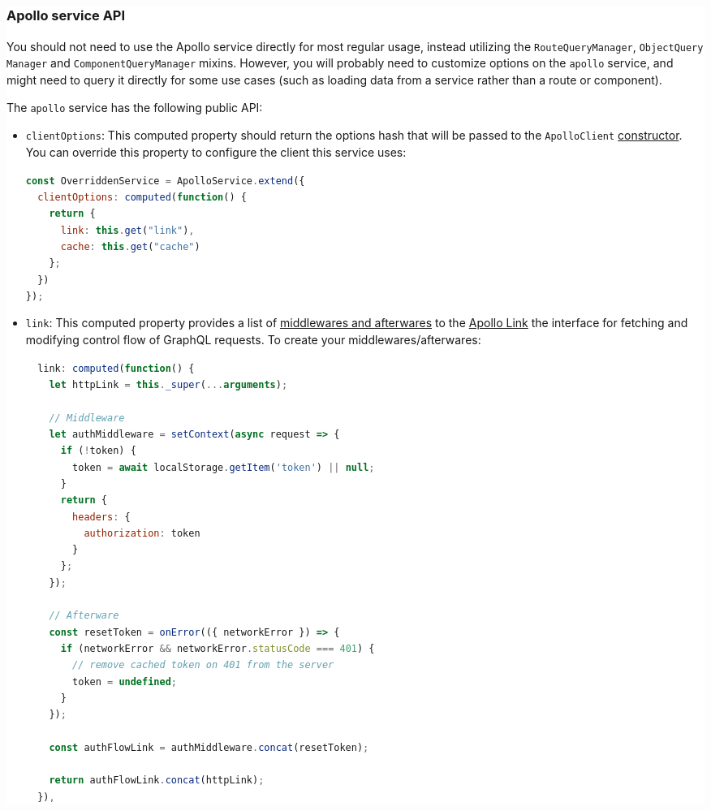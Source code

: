### Apollo service API

You should not need to use the Apollo service directly for most regular
usage, instead utilizing the `RouteQueryManager`, `ObjectQueryManager` and `ComponentQueryManager` mixins. However, you will probably need to customize options on the `apollo` service, and might need to query it directly for some use cases (such as
loading data from a service rather than a route or component).

The `apollo` service has the following public API:

* `clientOptions`: This computed property should return the options hash that
  will be passed to the `ApolloClient` [constructor][ac-constructor]. You can
  override this property to configure the client this service uses:
  ```js
  const OverriddenService = ApolloService.extend({
    clientOptions: computed(function() {
      return {
        link: this.get("link"),
        cache: this.get("cache")
      };
    })
  });
  ```
* `link`: This computed property provides a list of [middlewares and afterwares](https://www.apollographql.com/docs/react/advanced/network-layer.html#network-interfaces) to the [Apollo Link](https://www.apollographql.com/docs/link/) the interface for fetching and modifying control flow of GraphQL requests. To create your middlewares/afterwares:

  ```js
    link: computed(function() {
      let httpLink = this._super(...arguments);

      // Middleware
      let authMiddleware = setContext(async request => {
        if (!token) {
          token = await localStorage.getItem('token') || null;
        }
        return {
          headers: {
            authorization: token
          }
        };
      });

      // Afterware
      const resetToken = onError(({ networkError }) => {
        if (networkError && networkError.statusCode === 401) {
          // remove cached token on 401 from the server
          token = undefined;
        }
      });

      const authFlowLink = authMiddleware.concat(resetToken);

      return authFlowLink.concat(httpLink);
    }),
  ```


[graphql-repo]: https://github.com/graphql/graphql-js "GraphQL"
[graphql-tag-repo]: https://github.com/apollographql/graphql-tag "graphql-tag"
[graphql-tools-repo]: https://github.com/apollographql/graphql-tools "graphql-tools"
[apollo-cache]: https://www.npmjs.com/package/apollo-cache
[apollo-cache-inmemory]: https://www.npmjs.com/package/apollo-cache-inmemory
[apollo-link]: https://github.com/apollographql/apollo-link
[apollo-link-context]: https://www.npmjs.com/package/apollo-link-context
[apollo-link-http]: https://www.npmjs.com/package/apollo-link-http
[pretender-setup]: https://github.com/bgentry/ember-apollo-client/blob/master/tests/helpers/start-pretender.js
[ac-constructor]: https://www.apollographql.com/docs/react/api/apollo-client.html#ApolloClientOptions
[apollo-client]: https://github.com/apollographql/apollo-client
[apollo-service-api]: #apollo-service-api
[observable-query]: https://www.apollographql.com/docs/react/api/apollo-client.html#ObservableQuery
[query-manager-api]: #query-manager-api
[unsubscribing]: #unsubscribing-from-watch-queries
[watch-query]: https://www.apollographql.com/docs/react/api/apollo-client.html#ApolloClient.watchQuery